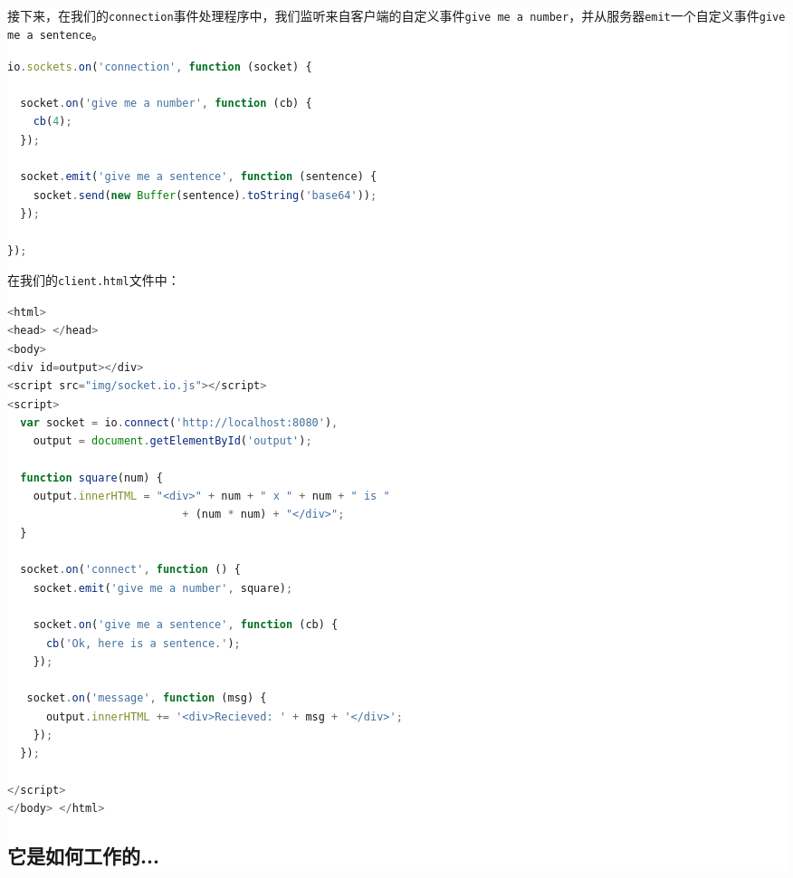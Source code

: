 接下来，在我们的`connection`事件处理程序中，我们监听来自客户端的自定义事件`give me a number`，并从服务器`emit`一个自定义事件`give me a sentence`。

```js
io.sockets.on('connection', function (socket) {

  socket.on('give me a number', function (cb) {
    cb(4);
  });

  socket.emit('give me a sentence', function (sentence) {
    socket.send(new Buffer(sentence).toString('base64'));
  });

});

```

在我们的`client.html`文件中：

```js
<html>
<head> </head>
<body>
<div id=output></div>
<script src="img/socket.io.js"></script>
<script>
  var socket = io.connect('http://localhost:8080'),
    output = document.getElementById('output');

  function square(num) {
    output.innerHTML = "<div>" + num + " x " + num + " is "
						   + (num * num) + "</div>";
  }

  socket.on('connect', function () {  
    socket.emit('give me a number', square);

    socket.on('give me a sentence', function (cb) {
      cb('Ok, here is a sentence.');
    });

   socket.on('message', function (msg) {
      output.innerHTML += '<div>Recieved: ' + msg + '</div>';
    });
  });

</script>
</body> </html>

```

## 它是如何工作的...
